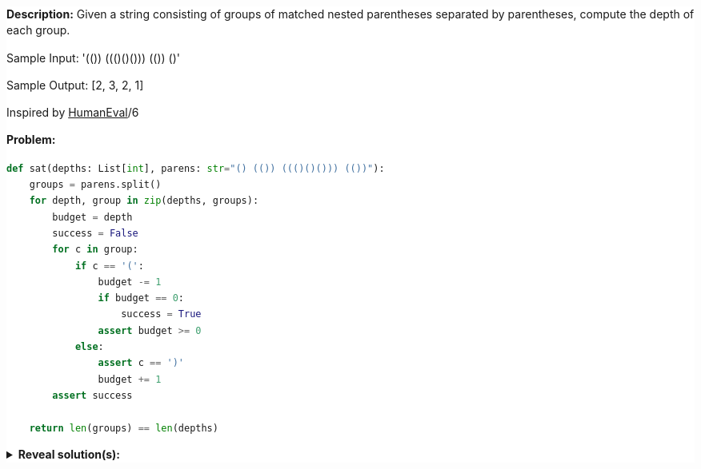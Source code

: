 **Description:**
Given a string consisting of groups of matched nested parentheses separated by parentheses,
compute the depth of each group.

Sample Input:
'(()) ((()()())) (()) ()'

Sample Output:
[2, 3, 2, 1]

Inspired by [HumanEval](https://github.com/openai/human-eval)/6

**Problem:**

```python
def sat(depths: List[int], parens: str="() (()) ((()()())) (())"):
    groups = parens.split()
    for depth, group in zip(depths, groups):
        budget = depth
        success = False
        for c in group:
            if c == '(':
                budget -= 1
                if budget == 0:
                    success = True
                assert budget >= 0
            else:
                assert c == ')'
                budget += 1
        assert success

    return len(groups) == len(depths)
```
<details><summary><strong>Reveal solution(s):</strong></summary></details>
